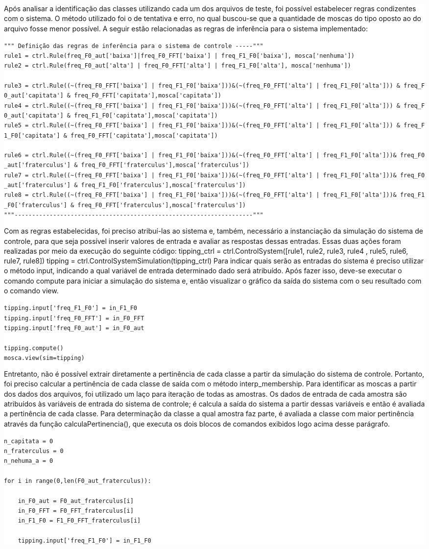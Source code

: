 Após analisar a identificação das classes utilizando cada um dos arquivos de teste, foi possível estabelecer regras condizentes com o sistema. O método utilizado foi o de tentativa e erro, no qual buscou-se que a quantidade de moscas do tipo oposto ao do arquivo fosse menor possível. A seguir estão relacionadas as regras de inferência para o sistema implementado:
```
""" Definição das regras de inferência para o sistema de controle -----"""
rule1 = ctrl.Rule(freq_F0_aut['baixa']|freq_F0_FFT['baixa'] | freq_F1_F0['baixa'], mosca['nenhuma'])
rule2 = ctrl.Rule(freq_F0_aut['alta'] | freq_F0_FFT['alta'] | freq_F1_F0['alta'], mosca['nenhuma'])

rule3 = ctrl.Rule((~(freq_F0_FFT['baixa'] | freq_F1_F0['baixa']))&(~(freq_F0_FFT['alta'] | freq_F1_F0['alta'])) & freq_F0_aut['capitata'] & freq_F0_FFT['capitata'],mosca['capitata'])
rule4 = ctrl.Rule((~(freq_F0_FFT['baixa'] | freq_F1_F0['baixa']))&(~(freq_F0_FFT['alta'] | freq_F1_F0['alta'])) & freq_F0_aut['capitata'] & freq_F1_F0['capitata'],mosca['capitata'])
rule5 = ctrl.Rule((~(freq_F0_FFT['baixa'] | freq_F1_F0['baixa']))&(~(freq_F0_FFT['alta'] | freq_F1_F0['alta'])) & freq_F1_F0['capitata'] & freq_F0_FFT['capitata'],mosca['capitata'])

rule6 = ctrl.Rule((~(freq_F0_FFT['baixa'] | freq_F1_F0['baixa']))&(~(freq_F0_FFT['alta'] | freq_F1_F0['alta']))& freq_F0_aut['fraterculus'] & freq_F0_FFT['fraterculus'],mosca['fraterculus'])
rule7 = ctrl.Rule((~(freq_F0_FFT['baixa'] | freq_F1_F0['baixa']))&(~(freq_F0_FFT['alta'] | freq_F1_F0['alta']))& freq_F0_aut['fraterculus'] & freq_F1_F0['fraterculus'],mosca['fraterculus'])
rule8 = ctrl.Rule((~(freq_F0_FFT['baixa'] | freq_F1_F0['baixa']))&(~(freq_F0_FFT['alta'] | freq_F1_F0['alta']))& freq_F1_F0['fraterculus'] & freq_F0_FFT['fraterculus'],mosca['fraterculus'])
"""--------------------------------------------------------------------"""
```
  Com as regras estabelecidas, foi preciso atribuí-las ao sistema e, também, necessário a instanciação da simulação do sistema de controle, para que seja possível inserir valores de entrada e avaliar as respostas dessas entradas. Essas duas ações foram realizadas por meio da execução do seguinte código:
tipping_ctrl = ctrl.ControlSystem([rule1, rule2, rule3, rule4 , rule5, rule6, rule7, rule8])
tipping = ctrl.ControlSystemSimulation(tipping_ctrl)
  Para indicar quais serão as entradas do sistema é preciso utilizar o método input, indicando a qual variável de entrada determinado dado será atribuído. Após fazer isso, deve-se executar o comando compute para iniciar a simulação do sistema e, então visualizar o gráfico da saída do sistema com o seu resultado com o comando view.
```
tipping.input['freq_F1_F0'] = in_F1_F0
tipping.input['freq_F0_FFT'] = in_F0_FFT
tipping.input['freq_F0_aut'] = in_F0_aut
    
tipping.compute()
mosca.view(sim=tipping)
```

  Entretanto, não é possível extrair diretamente a pertinência de cada classe a partir da simulação do sistema de controle. Portanto, foi preciso calcular a pertinência de cada classe de saída com o método interp_membership. 
Para identificar as moscas a partir dos dados dos arquivos, foi utilizado um laço para iteração de todas as amostras. Os dados de entrada de cada amostra são atribuídos às variáveis de entrada do sistema de controle; é calcula a saída do sistema a partir dessas variáveis e então é avaliada a pertinência de cada classe. Para determinação da classe a qual amostra faz parte, é avaliada a classe com maior pertinência através da função calculaPertinencia(), que executa os dois blocos de comandos exibidos logo acima desse parágrafo.
```
n_capitata = 0
n_fraterculus = 0
n_nehuma_a = 0

for i in range(0,len(F0_aut_fraterculus)):
    
    in_F0_aut = F0_aut_fraterculus[i]
    in_F0_FFT = F0_FFT_fraterculus[i]
    in_F1_F0 = F1_F0_FFT_fraterculus[i]
       
    tipping.input['freq_F1_F0'] = in_F1_F0
```